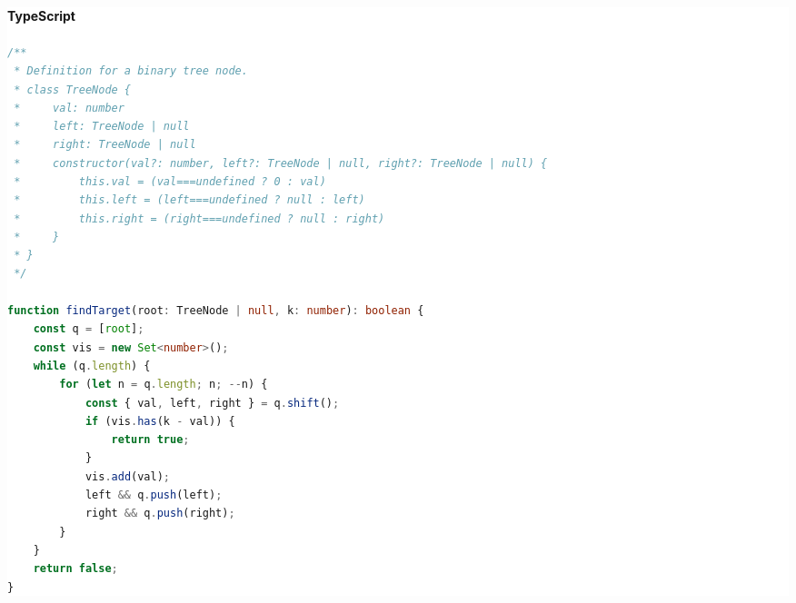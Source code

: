 #### TypeScript

```ts
/**
 * Definition for a binary tree node.
 * class TreeNode {
 *     val: number
 *     left: TreeNode | null
 *     right: TreeNode | null
 *     constructor(val?: number, left?: TreeNode | null, right?: TreeNode | null) {
 *         this.val = (val===undefined ? 0 : val)
 *         this.left = (left===undefined ? null : left)
 *         this.right = (right===undefined ? null : right)
 *     }
 * }
 */

function findTarget(root: TreeNode | null, k: number): boolean {
    const q = [root];
    const vis = new Set<number>();
    while (q.length) {
        for (let n = q.length; n; --n) {
            const { val, left, right } = q.shift();
            if (vis.has(k - val)) {
                return true;
            }
            vis.add(val);
            left && q.push(left);
            right && q.push(right);
        }
    }
    return false;
}
```






